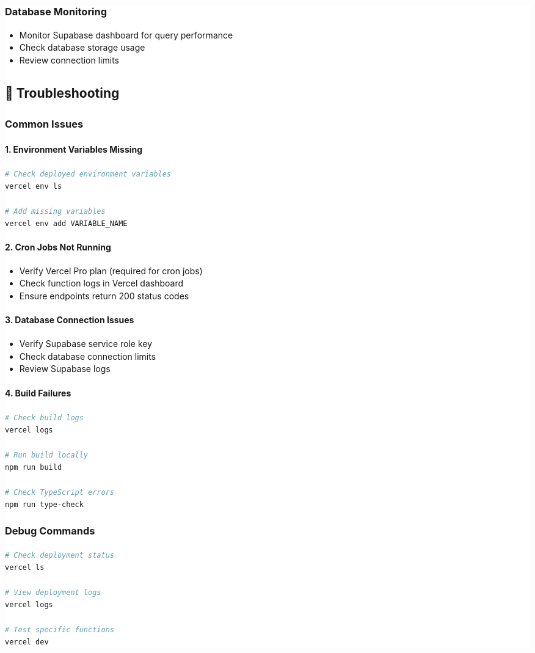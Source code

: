 ### **Database Monitoring**
- Monitor Supabase dashboard for query performance
- Check database storage usage
- Review connection limits

## 🚨 Troubleshooting

### **Common Issues**

#### 1. **Environment Variables Missing**
```bash
# Check deployed environment variables
vercel env ls

# Add missing variables
vercel env add VARIABLE_NAME
```

#### 2. **Cron Jobs Not Running**
- Verify Vercel Pro plan (required for cron jobs)
- Check function logs in Vercel dashboard
- Ensure endpoints return 200 status codes

#### 3. **Database Connection Issues**
- Verify Supabase service role key
- Check database connection limits
- Review Supabase logs

#### 4. **Build Failures**
```bash
# Check build logs
vercel logs

# Run build locally
npm run build

# Check TypeScript errors
npm run type-check
```

### **Debug Commands**

```bash
# Check deployment status
vercel ls

# View deployment logs
vercel logs

# Test specific functions
vercel dev
```
